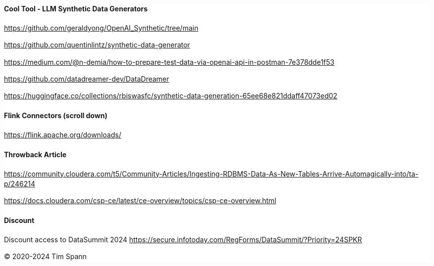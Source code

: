 #### Cool Tool - LLM Synthetic Data Generators

https://github.com/geraldyong/OpenAI_Synthetic/tree/main

https://github.com/quentinlintz/synthetic-data-generator

https://medium.com/@n-demia/how-to-prepare-test-data-via-openai-api-in-postman-7e378dde1f53

https://github.com/datadreamer-dev/DataDreamer

https://huggingface.co/collections/rbiswasfc/synthetic-data-generation-65ee68e821ddaff47073ed02

#### Flink Connectors (scroll down)

https://flink.apache.org/downloads/


#### Throwback Article

https://community.cloudera.com/t5/Community-Articles/Ingesting-RDBMS-Data-As-New-Tables-Arrive-Automagically-into/ta-p/246214

https://docs.cloudera.com/csp-ce/latest/ce-overview/topics/csp-ce-overview.html


#### Discount

Discount access to DataSummit 2024
https://secure.infotoday.com/RegForms/DataSummit/?Priority=24SPKR


&copy; 2020-2024 Tim Spann
